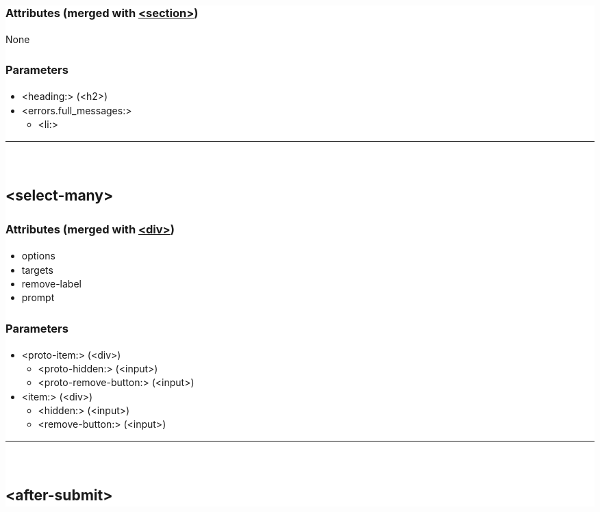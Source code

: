 

### Attributes (merged with [&lt;section&gt;](#section))

None

### Parameters 

<ul><li>&lt;heading:&gt; (&lt;h2&gt;)
</li>
<li>&lt;errors.full_messages:&gt;
<ul><li>&lt;li:&gt;
</li>
</ul></li>
</ul>


---

<a name="select-many">&nbsp;</a>
##  &lt;select-many&gt;



### Attributes (merged with [&lt;div&gt;](#div))

 * options
 * targets
 * remove-label
 * prompt


### Parameters 

<ul><li>&lt;proto-item:&gt; (&lt;div&gt;)
<ul><li>&lt;proto-hidden:&gt; (&lt;input&gt;)
</li>
<li>&lt;proto-remove-button:&gt; (&lt;input&gt;)
</li>
</ul></li>
<li>&lt;item:&gt; (&lt;div&gt;)
<ul><li>&lt;hidden:&gt; (&lt;input&gt;)
</li>
<li>&lt;remove-button:&gt; (&lt;input&gt;)
</li>
</ul></li>
</ul>


---

<a name="after-submit">&nbsp;</a>
##  &lt;after-submit&gt;
